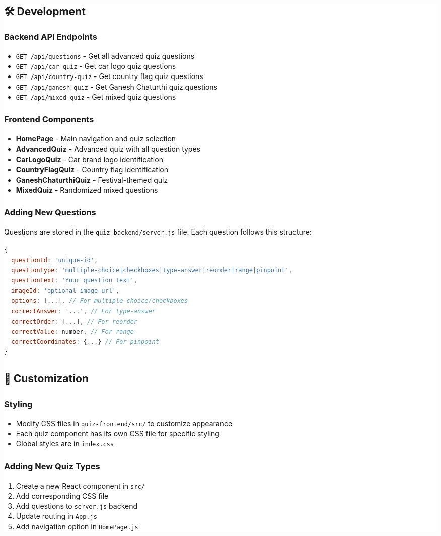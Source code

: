## 🛠️ Development

### Backend API Endpoints

- `GET /api/questions` - Get all advanced quiz questions
- `GET /api/car-quiz` - Get car logo quiz questions
- `GET /api/country-quiz` - Get country flag quiz questions
- `GET /api/ganesh-quiz` - Get Ganesh Chaturthi quiz questions
- `GET /api/mixed-quiz` - Get mixed quiz questions

### Frontend Components

- **HomePage** - Main navigation and quiz selection
- **AdvancedQuiz** - Advanced quiz with all question types
- **CarLogoQuiz** - Car brand logo identification
- **CountryFlagQuiz** - Country flag identification
- **GaneshChaturthiQuiz** - Festival-themed quiz
- **MixedQuiz** - Randomized mixed questions

### Adding New Questions

Questions are stored in the `quiz-backend/server.js` file. Each question follows this structure:

```javascript
{
  questionId: 'unique-id',
  questionType: 'multiple-choice|checkboxes|type-answer|reorder|range|pinpoint',
  questionText: 'Your question text',
  imageId: 'optional-image-url',
  options: [...], // For multiple choice/checkboxes
  correctAnswer: '...', // For type-answer
  correctOrder: [...], // For reorder
  correctValue: number, // For range
  correctCoordinates: {...} // For pinpoint
}
```

## 🎨 Customization

### Styling
- Modify CSS files in `quiz-frontend/src/` to customize appearance
- Each quiz component has its own CSS file for specific styling
- Global styles are in `index.css`

### Adding New Quiz Types
1. Create a new React component in `src/`
2. Add corresponding CSS file
3. Add questions to `server.js` backend
4. Update routing in `App.js`
5. Add navigation option in `HomePage.js`
